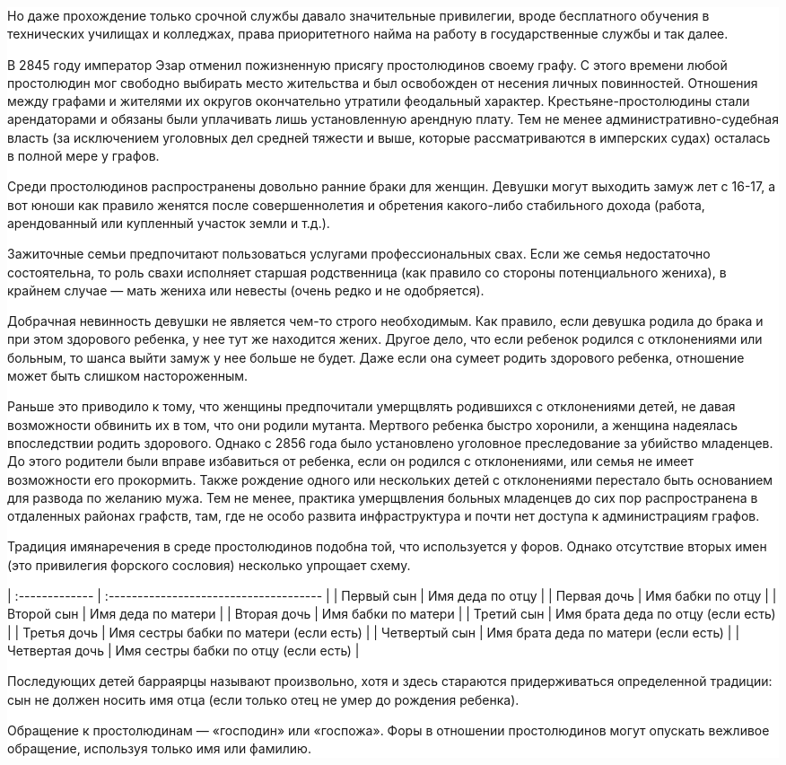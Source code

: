 Но даже прохождение только срочной службы давало значительные привилегии, вроде бесплатного обучения в технических училищах и колледжах, права приоритетного найма на работу в государственные службы и так далее.

В 2845 году император Эзар отменил пожизненную присягу простолюдинов своему графу. С этого времени любой простолюдин мог свободно выбирать место жительства и был освобожден от несения личных повинностей. Отношения между графами и жителями их округов окончательно утратили феодальный характер. Крестьяне-простолюдины стали арендаторами и обязаны были уплачивать лишь установленную арендную плату. Тем не менее административно-судебная власть (за исключением уголовных дел средней тяжести и выше, которые рассматриваются в имперских судах) осталась в полной мере у графов.

Среди простолюдинов распространены довольно ранние браки для женщин. Девушки могут выходить замуж лет с 16-17, а вот юноши как правило женятся после совершеннолетия и обретения какого-либо стабильного дохода (работа, арендованный или купленный участок земли и т.д.).

Зажиточные семьи предпочитают пользоваться услугами профессиональных свах. Если же семья недостаточно состоятельна, то роль свахи исполняет старшая родственница (как правило со стороны потенциального жениха), в крайнем случае — мать жениха или невесты (очень редко и не одобряется).

Добрачная невинность девушки не является чем-то строго необходимым. Как правило, если девушка родила до брака и при этом здорового ребенка, у нее тут же находится жених. Другое дело, что если ребенок родился с отклонениями или больным, то шанса выйти замуж у нее больше не будет. Даже если она сумеет родить здорового ребенка, отношение может быть слишком настороженным.

Раньше  это приводило к тому, что женщины предпочитали умерщвлять родившихся с отклонениями детей, не давая возможности обвинить их в том, что они родили мутанта. Мертвого ребенка быстро хоронили, а женщина надеялась впоследствии родить здорового. Однако с 2856 года было установлено уголовное преследование за убийство младенцев. До этого родители были вправе избавиться от ребенка, если он родился с отклонениями, или семья не имеет возможности его прокормить. Также рождение одного или нескольких детей с отклонениями перестало быть основанием для развода по желанию мужа. Тем не менее, практика умерщвления больных младенцев до сих пор распространена в отдаленных районах графств, там, где не особо развита инфраструктура и почти нет доступа к администрациям графов.

Традиция имянаречения в среде простолюдинов подобна той, что используется у форов. Однако отсутствие вторых имен (это привилегия форского сословия) несколько упрощает схему.

| :------------- | :------------------------------------- |
| Первый сын     | Имя деда по отцу                       |
| Первая дочь    | Имя бабки по отцу                      |
| Второй сын     | Имя деда по матери                     |
| Вторая дочь    | Имя бабки по матери                    |
| Третий сын     | Имя брата деда по отцу (если есть)     |
| Третья дочь    | Имя сестры бабки по матери (если есть) |
| Четвертый сын  | Имя брата деда по матери (если есть)   |
| Четвертая дочь | Имя сестры бабки по отцу (если есть)   |

Последующих детей барраярцы называют произвольно, хотя и здесь стараются придерживаться определенной традиции: сын не должен носить имя отца (если только отец не умер до рождения ребенка).

Обращение к простолюдинам — «господин» или «госпожа». Форы в отношении простолюдинов могут опускать вежливое обращение, используя только имя или фамилию.
